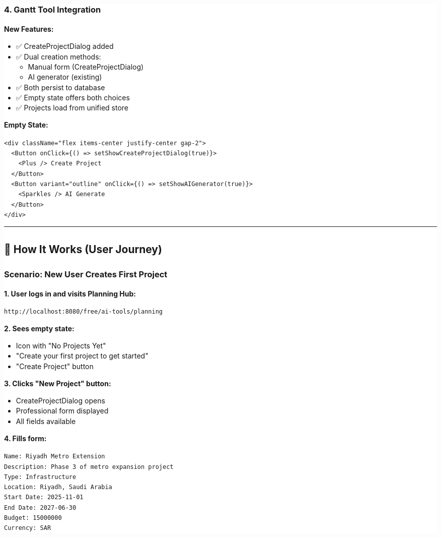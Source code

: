 
### **4. Gantt Tool Integration**

**New Features:**
- ✅ CreateProjectDialog added
- ✅ Dual creation methods:
  - Manual form (CreateProjectDialog)
  - AI generator (existing)
- ✅ Both persist to database
- ✅ Empty state offers both choices
- ✅ Projects load from unified store

**Empty State:**
```tsx
<div className="flex items-center justify-center gap-2">
  <Button onClick={() => setShowCreateProjectDialog(true)}>
    <Plus /> Create Project
  </Button>
  <Button variant="outline" onClick={() => setShowAIGenerator(true)}>
    <Sparkles /> AI Generate
  </Button>
</div>
```

---

## 🎯 How It Works (User Journey)

### **Scenario: New User Creates First Project**

**1. User logs in and visits Planning Hub:**
```
http://localhost:8080/free/ai-tools/planning
```

**2. Sees empty state:**
- Icon with "No Projects Yet"
- "Create your first project to get started"
- "Create Project" button

**3. Clicks "New Project" button:**
- CreateProjectDialog opens
- Professional form displayed
- All fields available

**4. Fills form:**
```
Name: Riyadh Metro Extension
Description: Phase 3 of metro expansion project
Type: Infrastructure
Location: Riyadh, Saudi Arabia
Start Date: 2025-11-01
End Date: 2027-06-30
Budget: 15000000
Currency: SAR
```

